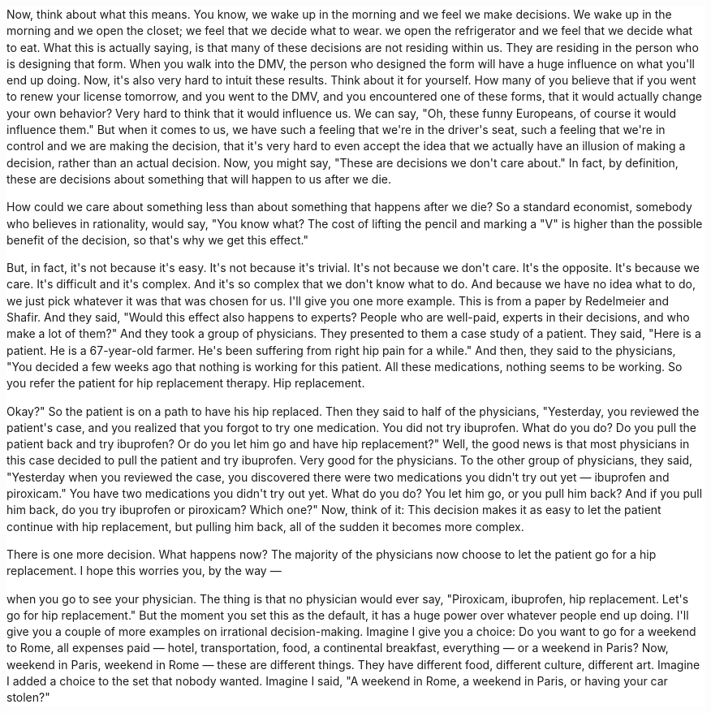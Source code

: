 Now, think about what this means. You know, we wake up in the morning and we feel we make
decisions. We wake up in the morning and we open the closet; we feel that we decide what
to wear. we open the refrigerator and we feel that we decide what to eat. What this is
actually saying, is that many of these decisions are not residing within us. They are
residing in the person who is designing that form. When you walk into the DMV, the person
who designed the form will have a huge influence on what you'll end up doing. Now, it's
also very hard to intuit these results. Think about it for yourself. How many of you
believe that if you went to renew your license tomorrow, and you went to the DMV, and you
encountered one of these forms, that it would actually change your own behavior? Very hard
to think that it would influence us. We can say, "Oh, these funny Europeans, of course it
would influence them." But when it comes to us, we have such a feeling that we're in the
driver's seat, such a feeling that we're in control and we are making the decision, that
it's very hard to even accept the idea that we actually have an illusion of making a
decision, rather than an actual decision. Now, you might say, "These are decisions we don't
care about." In fact, by definition, these are decisions about something that will happen
to us after we die.

How could we care about something less than about something that happens after we die? So
a standard economist, somebody who believes in rationality, would say, "You know what? The
cost of lifting the pencil and marking a "V" is higher than the possible benefit of the
decision, so that's why we get this effect."

But, in fact, it's not because it's easy. It's not because it's trivial. It's not because
we don't care. It's the opposite. It's because we care. It's difficult and it's complex.
And it's so complex that we don't know what to do. And because we have no idea what to do,
we just pick whatever it was that was chosen for us. I'll give you one more example. This
is from a paper by Redelmeier and Shafir. And they said, "Would this effect also happens
to experts? People who are well-paid, experts in their decisions, and who make a lot of
them?" And they took a group of physicians. They presented to them a case study of a
patient. They said, "Here is a patient. He is a 67-year-old farmer. He's been suffering
from right hip pain for a while." And then, they said to the physicians, "You decided a
few weeks ago that nothing is working for this patient. All these medications, nothing
seems to be working. So you refer the patient for hip replacement therapy. Hip
replacement.

Okay?" So the patient is on a path to have his hip replaced. Then they said to half of the
physicians, "Yesterday, you reviewed the patient's case, and you realized that you forgot
to try one medication. You did not try ibuprofen. What do you do? Do you pull the patient
back and try ibuprofen? Or do you let him go and have hip replacement?" Well, the good
news is that most physicians in this case decided to pull the patient and try ibuprofen.
Very good for the physicians. To the other group of physicians, they said, "Yesterday when
you reviewed the case, you discovered there were two medications you didn't try out yet —
ibuprofen and piroxicam." You have two medications you didn't try out yet. What do you do?
You let him go, or you pull him back? And if you pull him back, do you try ibuprofen or
piroxicam? Which one?" Now, think of it: This decision makes it as easy to let the patient
continue with hip replacement, but pulling him back, all of the sudden it becomes more
complex.

There is one more decision. What happens now? The majority of the physicians now choose to
let the patient go for a hip replacement. I hope this worries you, by the way
—

when you go to see your physician. The thing is that no physician would ever say,
"Piroxicam, ibuprofen, hip replacement. Let's go for hip replacement." But the moment you
set this as the default, it has a huge power over whatever people end up doing. I'll give
you a couple of more examples on irrational decision-making. Imagine I give you a choice:
Do you want to go for a weekend to Rome, all expenses paid — hotel, transportation, food,
a continental breakfast, everything — or a weekend in Paris? Now, weekend in Paris,
weekend in Rome — these are different things. They have different food, different culture,
different art. Imagine I added a choice to the set that nobody wanted. Imagine I said, "A
weekend in Rome, a weekend in Paris, or having your car stolen?"
